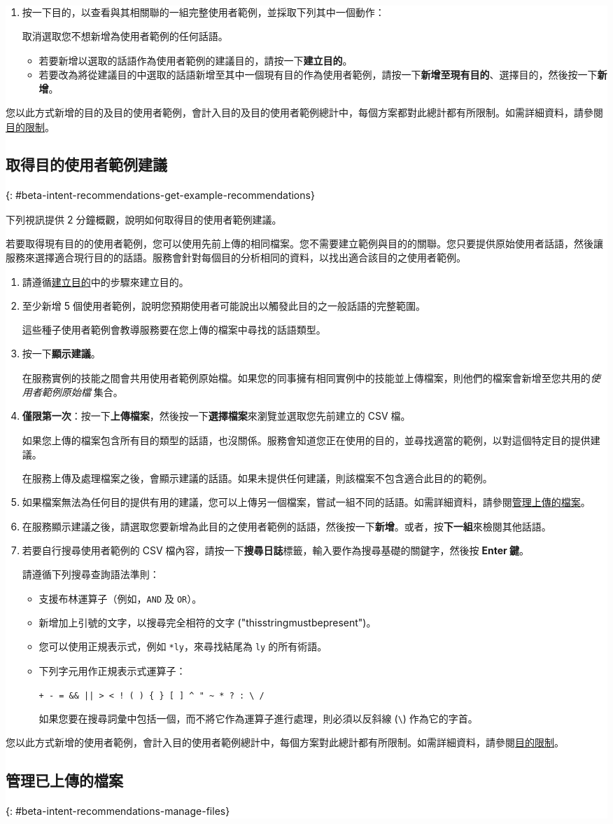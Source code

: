 1.  按一下目的，以查看與其相關聯的一組完整使用者範例，並採取下列其中一個動作：

    取消選取您不想新增為使用者範例的任何話語。

    - 若要新增以選取的話語作為使用者範例的建議目的，請按一下**建立目的**。
    - 若要改為將從建議目的中選取的話語新增至其中一個現有目的作為使用者範例，請按一下**新增至現有目的**、選擇目的，然後按一下**新增**。

您以此方式新增的目的及目的使用者範例，會計入目的及目的使用者範例總計中，每個方案都對此總計都有所限制。如需詳細資料，請參閱[目的限制](/docs/services/assistant?topic=assistant-intents#intents-limits)。

## 取得目的使用者範例建議
{: #beta-intent-recommendations-get-example-recommendations}

下列視訊提供 2 分鐘概觀，說明如何取得目的使用者範例建議。

<iframe class="embed-responsive-item" id="youtubeplayer" title="目的使用者範例建議" type="text/html" width="640" height="390" src="https://www.youtube.com/embed/L3FI8KeZfsc?rel=0" frameborder="0" webkitallowfullscreen mozallowfullscreen allowfullscreen> </iframe>

若要取得現有目的的使用者範例，您可以使用先前上傳的相同檔案。您不需要建立範例與目的的關聯。您只要提供原始使用者話語，然後讓服務來選擇適合現行目的的話語。服務會針對每個目的分析相同的資料，以找出適合該目的之使用者範例。

1.  請遵循[建立目的](/docs/services/assistant?topic=assistant-intents#intents-creating-intents-task)中的步驟來建立目的。

1.  至少新增 5 個使用者範例，說明您預期使用者可能說出以觸發此目的之一般話語的完整範圍。

    這些種子使用者範例會教導服務要在您上傳的檔案中尋找的話語類型。

1.  按一下**顯示建議**。

    在服務實例的技能之間會共用使用者範例原始檔。如果您的同事擁有相同實例中的技能並上傳檔案，則他們的檔案會新增至您共用的*使用者範例原始檔* 集合。

1.  **僅限第一次**：按一下**上傳檔案**，然後按一下**選擇檔案**來瀏覽並選取您先前建立的 CSV 檔。

    如果您上傳的檔案包含所有目的類型的話語，也沒關係。服務會知道您正在使用的目的，並尋找適當的範例，以對這個特定目的提供建議。

    在服務上傳及處理檔案之後，會顯示建議的話語。如果未提供任何建議，則該檔案不包含適合此目的的範例。

1.  如果檔案無法為任何目的提供有用的建議，您可以上傳另一個檔案，嘗試一組不同的話語。如需詳細資料，請參閱[管理上傳的檔案](#beta-intent-recommendations-manage-files)。

1.  在服務顯示建議之後，請選取您要新增為此目的之使用者範例的話語，然後按一下**新增**。或者，按**下一組**來檢閱其他話語。
1.  若要自行搜尋使用者範例的 CSV 檔內容，請按一下**搜尋日誌**標籤，輸入要作為搜尋基礎的關鍵字，然後按 **Enter 鍵**。

    請遵循下列搜尋查詢語法準則：

    - 支援布林運算子（例如，`AND` 及 `OR`）。
    - 新增加上引號的文字，以搜尋完全相符的文字 ("thisstringmustbepresent")。
    - 您可以使用正規表示式，例如 `*ly`，來尋找結尾為 `ly` 的所有術語。
    - 下列字元用作正規表示式運算子：

      `+ - = && || > < ! ( ) { } [ ] ^ " ~ * ? : \ /`

      如果您要在搜尋詞彙中包括一個，而不將它作為運算子進行處理，則必須以反斜線 (`\`) 作為它的字首。

您以此方式新增的使用者範例，會計入目的使用者範例總計中，每個方案對此總計都有所限制。如需詳細資料，請參閱[目的限制](/docs/services/assistant?topic=assistant-intents#intents-limits)。

## 管理已上傳的檔案
{: #beta-intent-recommendations-manage-files}

